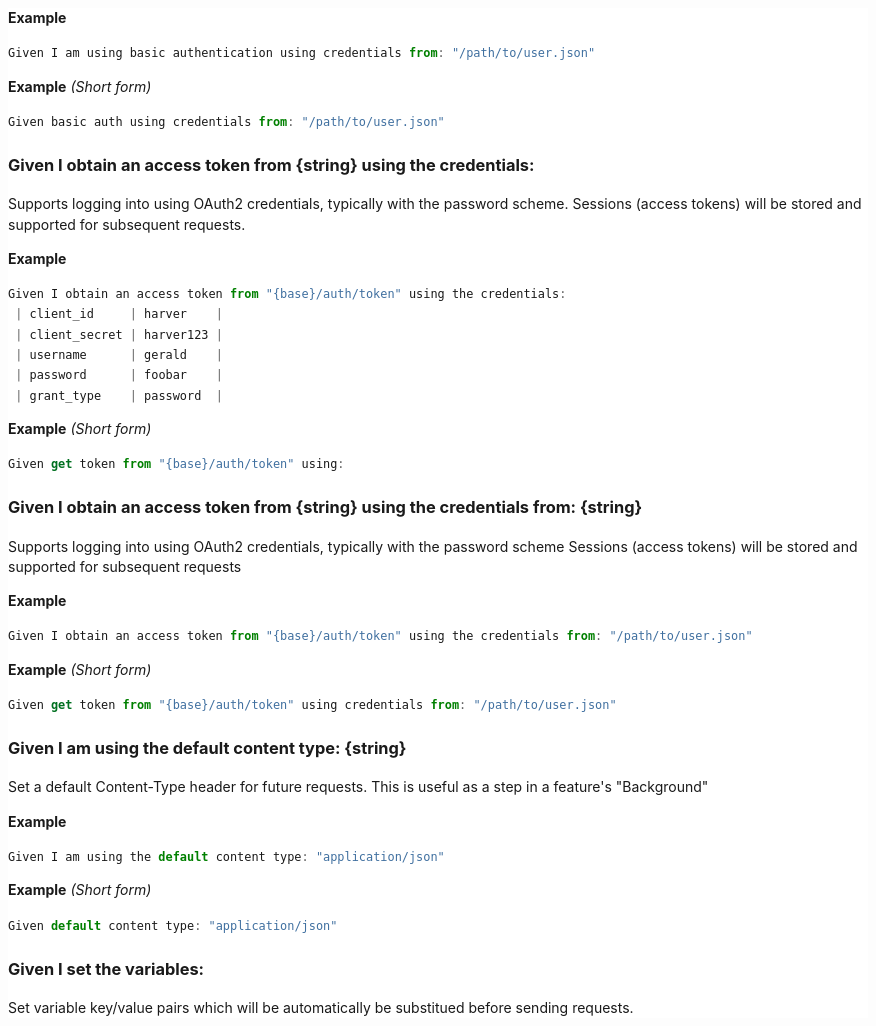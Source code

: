 **Example**  
```js
Given I am using basic authentication using credentials from: "/path/to/user.json"
```
**Example** *(Short form)*  
```js
Given basic auth using credentials from: "/path/to/user.json"
```
### Given I obtain an access token from {string} using the credentials:
Supports logging into using OAuth2 credentials, typically with the password scheme.
Sessions (access tokens) will be stored and supported for subsequent requests.

**Example**  
```js
Given I obtain an access token from "{base}/auth/token" using the credentials:
 | client_id     | harver    |
 | client_secret | harver123 |
 | username      | gerald    |
 | password      | foobar    |
 | grant_type    | password  |
```
**Example** *(Short form)*  
```js
Given get token from "{base}/auth/token" using:
```
### Given I obtain an access token from {string} using the credentials from: {string}
Supports logging into using OAuth2 credentials, typically with the password scheme
Sessions (access tokens) will be stored and supported for subsequent requests

**Example**  
```js
Given I obtain an access token from "{base}/auth/token" using the credentials from: "/path/to/user.json"
```
**Example** *(Short form)*  
```js
Given get token from "{base}/auth/token" using credentials from: "/path/to/user.json"
```
### Given I am using the default content type: {string}
Set a default Content-Type header for future requests. This is useful
as a step in a feature's "Background"

**Example**  
```js
Given I am using the default content type: "application/json"
```
**Example** *(Short form)*  
```js
Given default content type: "application/json"
```
### Given I set the variables:
Set variable key/value pairs which will be automatically be substitued before
sending requests.
